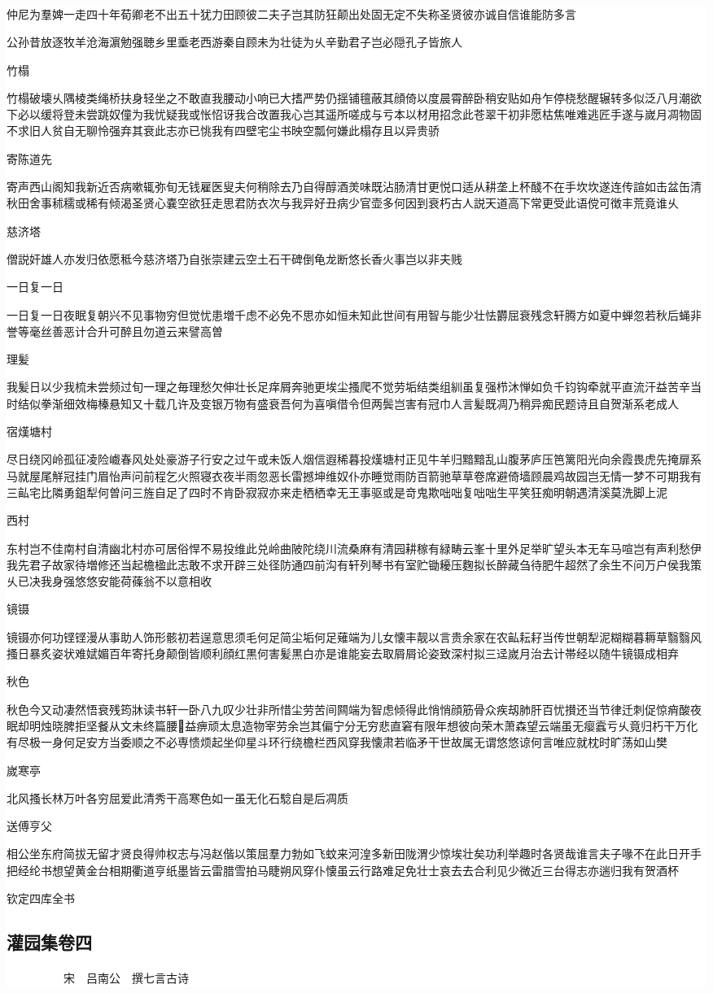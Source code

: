 仲尼为羣婢一走四十年荀卿老不出五十犹力田顾彼二夫子岂其防狂颠出处固无定不失称圣贤彼亦诚自信谁能防多言  

公孙昔放逐牧羊沧海濵勉强聴乡里埀老西游秦自顾未为壮徒为乆辛勤君子岂必隠孔子皆旅人  

竹榻  

竹榻破壊乆隅棱类绳桥扶身轻坐之不敢直我腰动小响已大搘严势仍揺铺氊蔽其顔倚以度晨霄醉卧稍安贴如舟乍停桡愁醒辗转多似泛八月潮欲下必以缓将登未尝跳奴僮为我忧疑我或怅怊讶我合改置我心岂其遥所嗟成与亏本以材用招念此苍翠干初非愿枯焦唯难逃匠手遂与嵗月凋物固不求旧人贫自无聊怜强弃其衰此志亦已恌我有四壁宅尘书映空瓢何嫌此榻存且以异贵骄  

寄陈道先  

寄声西山阁知我新近否病嗽辄弥旬无钱雇医叟夫何稍除去乃自得醇酒羙味既沾肠清甘更悦口适从耕垄上杯醆不在手坎坎遂连传諠如击盆缶清秋田舍事秫穤或稀有倾渴圣贤心嚢空欲狂走思君防衣次与我异好丑病少官壶多何因到衰朽古人説天道高下常更受此语傥可徴丰荒竟谁乆  

慈济塔  

僧説奸雄人亦发归依愿秪今慈济塔乃自张崇建云空土石干碑倒龟龙断悠长香火事岂以非夫贱  

一日复一日  

一日复一日夜眠复朝兴不见事物穷但觉忧患増千虑不必免不思亦如恒未知此世间有用智与能少壮怯欝屈衰残念轩腾方如夏中蝉忽若秋后蝇非誉等毫丝善恶计合升可醉且勿道云来譬高曽  

理髪  

我髪日以少我梳未尝频过旬一理之毎理愁欠伸壮长足痒屑奔驰更埃尘搔爬不觉劳垢结类组紃虽复强栉沐惮如负千钧钩牵就平直流汗益苦辛当时结似拳渐细效梅榛悬知又十载几许及变银万物有盛衰吾何为喜嗔借令但两鬓岂害有冠巾人言髪既凋乃稍异痴民题诗且自贺渐系老成人  

宿熯塘村  

尽日绕冈岭孤征凌险巇春风处处豪游子行安之过午或未饭人烟信遐稀暮投熯塘村正见牛羊归黯黯乱山腹茅庐压笆篱阳光向余霞畏虎先掩扉系马就屋尾觧冠挂门眉怡声问前程乞火照寝衣夜半雨忽恶长雷撼坤维奴仆亦睡觉雨防百箭驰草草卷席避倚墙顾晨鸡故园岂无情一梦不可期我有三畆宅比隣勇鉏犁何曽问三旌自足了四时不肯卧寂寂亦来走栖栖幸无王事驱或是竒鬼欺咄咄复咄咄生平笑狂痴明朝遇清溪莫洗脚上泥  

西村  

东村岂不佳南村自清幽北村亦可居俗悍不易投维此兑岭曲陂陀绕川流桑麻有清园耕稼有緑畴云峯十里外足举旷望头本无车马喧岂有声利愁伊我先君子故家待増修还当起檐楹此志敢不求开辟三处径防通四前沟有轩列琴书有室贮锄耰压麴拟长醉藏刍待肥牛超然了余生不问万户侯我策乆已决我身强悠悠安能荷蓧翁不以意相收  

镜镊  

镜镊亦何功铿铿漫从事助人饰形骸初若逞意思须毛何足简尘垢何足薙端为儿女懐丰靓以言贵余家在农畆耘耔当传世朝犁泥糊糊暮耨草翳翳风搔日暴炙姿状难娬媚百年寄托身颠倒皆顺利顔红黒何害髪黒白亦是谁能妄去取屑屑论姿致深村拟三迳嵗月治去计帯经以随牛镜镊成相弃  

秋色  

秋色今又动凄然悟衰残筠牀读书轩一卧八九叹少壮非所惜尘劳苦间闗端为智虑倾得此悄悄顔筋骨众疾刼肺肝百忧攅还当节律迁刺促惊痟酸夜眠却明烛晓脾拒坚餐从文未终篇腰益痹顽太息造物宰劳余岂其偏宁分无穷悲直窘有限年想彼向荣木萧森望云端虽无瘿蠧亏乆竟归朽干万化有尽极一身何足安方当委顺之不必専愦烦起坐仰星斗环行绕檐栏西风穿我懐肃若临矛干世故属无谓悠悠谅何言唯应就枕时旷荡如山樊  

嵗寒亭  

北风搔长林万叶各穷屈爱此清秀干高寒色如一虽无化石騐自是后凋质  

送傅亨父  

相公坐东府简拔无留才贤良得帅权志与冯赵偕以策屈羣力勃如飞蚊来河湟多新田陇渭少惊埃壮矣功利举趣时各贤哉谁言夫子喙不在此日开手把经纶书想望黄金台相期衢道亨纸墨皆云雷腊雪拍马睫朔风穿仆懐虽云行路难足免壮士哀去去合利见少微近三台得志亦遄归我有贺酒杯  

钦定四库全书  

## 灌园集卷四

　　　　　宋　吕南公　撰七言古诗  
